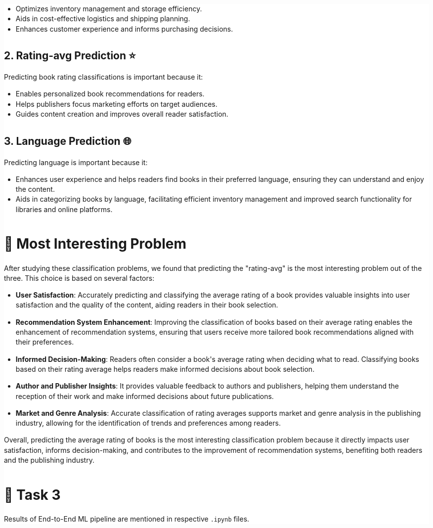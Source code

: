 - Optimizes inventory management and storage efficiency.
- Aids in cost-effective logistics and shipping planning.
- Enhances customer experience and informs purchasing decisions.

## 2. Rating-avg Prediction ⭐

Predicting book rating classifications is important because it:

- Enables personalized book recommendations for readers.
- Helps publishers focus marketing efforts on target audiences.
- Guides content creation and improves overall reader satisfaction.

## 3. Language Prediction 🌐

Predicting language is important because it:

- Enhances user experience and helps readers find books in their preferred language, ensuring they can understand and enjoy the content.
- Aids in categorizing books by language, facilitating efficient inventory management and improved search functionality for libraries and online platforms.

# 🤩 Most Interesting Problem

After studying these classification problems, we found that predicting the "rating-avg" is the most interesting problem out of the three. This choice is based on several factors:

- **User Satisfaction**: Accurately predicting and classifying the average rating of a book provides valuable insights into user satisfaction and the quality of the content, aiding readers in their book selection.

- **Recommendation System Enhancement**: Improving the classification of books based on their average rating enables the enhancement of recommendation systems, ensuring that users receive more tailored book recommendations aligned with their preferences.

- **Informed Decision-Making**: Readers often consider a book's average rating when deciding what to read. Classifying books based on their rating average helps readers make informed decisions about book selection.

- **Author and Publisher Insights**: It provides valuable feedback to authors and publishers, helping them understand the reception of their work and make informed decisions about future publications.

- **Market and Genre Analysis**: Accurate classification of rating averages supports market and genre analysis in the publishing industry, allowing for the identification of trends and preferences among readers.

Overall, predicting the average rating of books is the most interesting classification problem because it directly impacts user satisfaction, informs decision-making, and contributes to the improvement of recommendation systems, benefiting both readers and the publishing industry.

# 🎯 Task 3

Results of End-to-End ML pipeline are mentioned in respective `.ipynb` files.